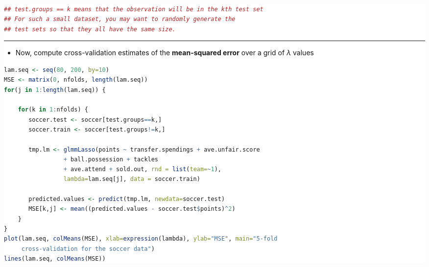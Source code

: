 ```r
## test.groups == k means that the observation will be in the kth test set
## For such a small dataset, you may want to randomly generate the
## test sets so that they all have the same size.
```

---

* Now, compute cross-validation estimates of the **mean-squared error** over a grid of $\lambda$ values


```r
lam.seq <- seq(80, 200, by=10)
MSE <- matrix(0, nfolds, length(lam.seq))
for(j in 1:length(lam.seq)) {
    
    for(k in 1:nfolds) {
       soccer.test <- soccer[test.groups==k,]
       soccer.train <- soccer[test.groups!=k,]
       
       tmp.lm <- glmmLasso(points ~ transfer.spendings + ave.unfair.score 
                 + ball.possession + tackles 
                 + ave.attend + sold.out, rnd = list(team=~1),
                 lambda=lam.seq[j], data = soccer.train)
       
       predicted.values <- predict(tmp.lm, newdata=soccer.test)
       MSE[k,j] <- mean((predicted.values - soccer.test$points)^2)
    }
}
plot(lam.seq, colMeans(MSE), xlab=expression(lambda), ylab="MSE", main="5-fold
     cross-validation for the soccer data")
lines(lam.seq, colMeans(MSE))
```

